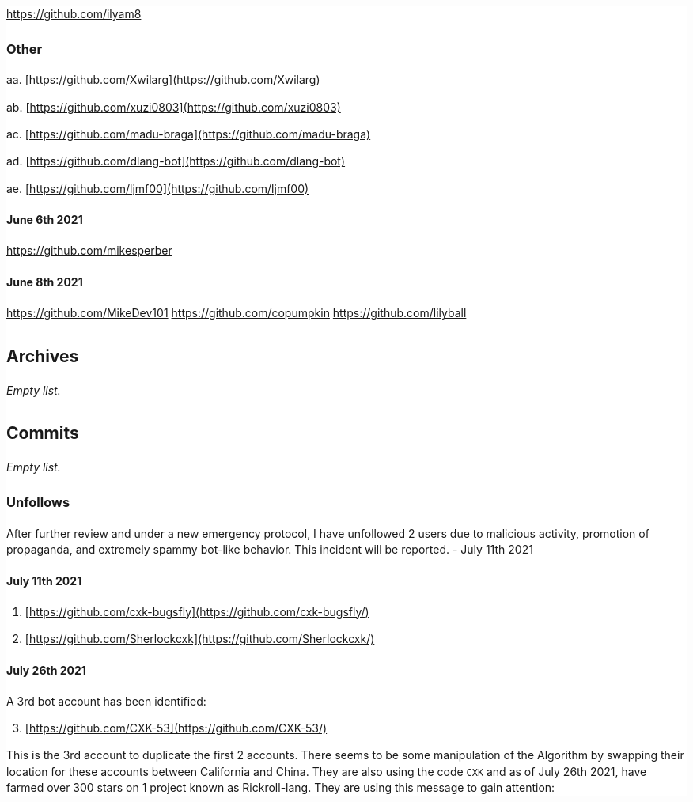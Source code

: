 https://github.com/ilyam8



### Other

aa. [https://github.com/Xwilarg](https://github.com/Xwilarg)

ab. [https://github.com/xuzi0803](https://github.com/xuzi0803)

ac. [https://github.com/madu-braga](https://github.com/madu-braga)

ad. [https://github.com/dlang-bot](https://github.com/dlang-bot)

ae. [https://github.com/ljmf00](https://github.com/ljmf00)

#### June 6th 2021

https://github.com/mikesperber

#### June 8th 2021

https://github.com/MikeDev101
https://github.com/copumpkin
https://github.com/lilyball

### 

## Archives

_Empty list._

## Commits

_Empty list._

### Unfollows

After further review and under a new emergency protocol, I have unfollowed 2 users due to malicious activity, promotion of propaganda, and extremely spammy bot-like behavior. This incident will be reported. - July 11th 2021

#### July 11th 2021

1. [https://github.com/cxk-bugsfly](https://github.com/cxk-bugsfly/)

2. [https://github.com/Sherlockcxk](https://github.com/Sherlockcxk/)

#### July 26th 2021

A 3rd bot account has been identified:

3. [https://github.com/CXK-53](https://github.com/CXK-53/)

This is the 3rd account to duplicate the first 2 accounts. There seems to be some manipulation of the Algorithm by swapping their location for these accounts between California and China. They are also using the code ```CXK``` and as of July 26th 2021, have farmed over 300 stars on 1 project known as Rickroll-lang. They are using this message to gain attention:
